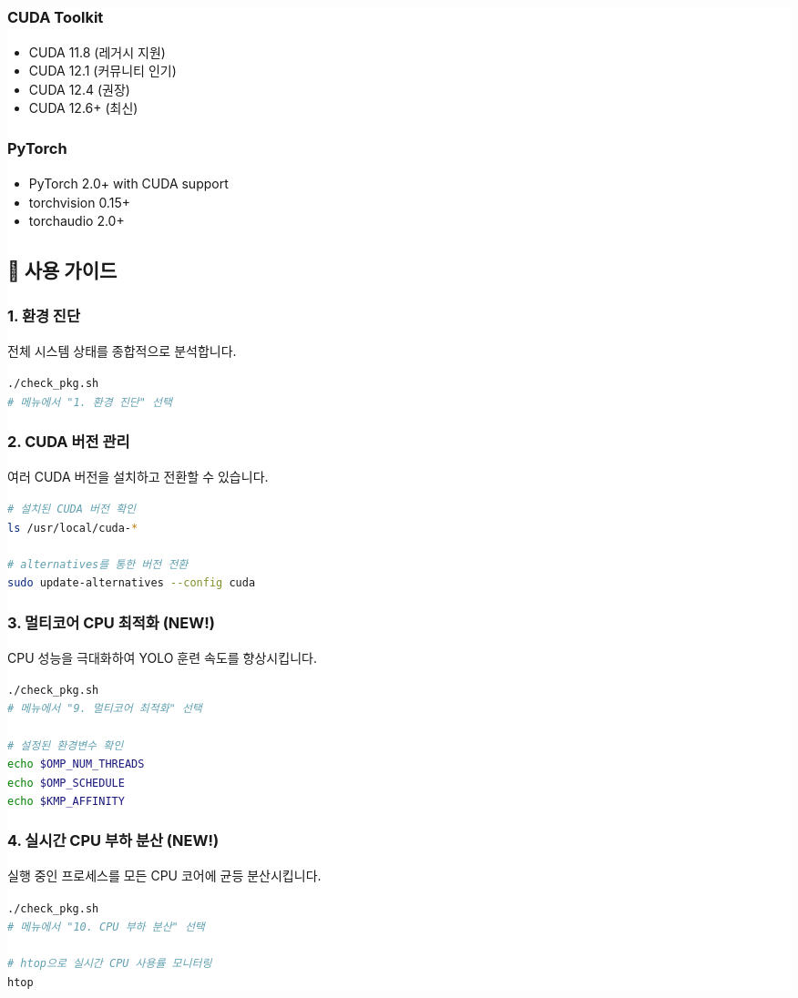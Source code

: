 ### CUDA Toolkit
- CUDA 11.8 (레거시 지원)
- CUDA 12.1 (커뮤니티 인기)
- CUDA 12.4 (권장)
- CUDA 12.6+ (최신)

### PyTorch
- PyTorch 2.0+ with CUDA support
- torchvision 0.15+
- torchaudio 2.0+

## 📖 사용 가이드

### 1. 환경 진단
전체 시스템 상태를 종합적으로 분석합니다.

```bash
./check_pkg.sh
# 메뉴에서 "1. 환경 진단" 선택
```

### 2. CUDA 버전 관리
여러 CUDA 버전을 설치하고 전환할 수 있습니다.

```bash
# 설치된 CUDA 버전 확인
ls /usr/local/cuda-*

# alternatives를 통한 버전 전환
sudo update-alternatives --config cuda
```

### 3. 멀티코어 CPU 최적화 (NEW!)
CPU 성능을 극대화하여 YOLO 훈련 속도를 향상시킵니다.

```bash
./check_pkg.sh
# 메뉴에서 "9. 멀티코어 최적화" 선택

# 설정된 환경변수 확인
echo $OMP_NUM_THREADS
echo $OMP_SCHEDULE
echo $KMP_AFFINITY
```

### 4. 실시간 CPU 부하 분산 (NEW!)
실행 중인 프로세스를 모든 CPU 코어에 균등 분산시킵니다.

```bash
./check_pkg.sh
# 메뉴에서 "10. CPU 부하 분산" 선택

# htop으로 실시간 CPU 사용률 모니터링
htop
```
